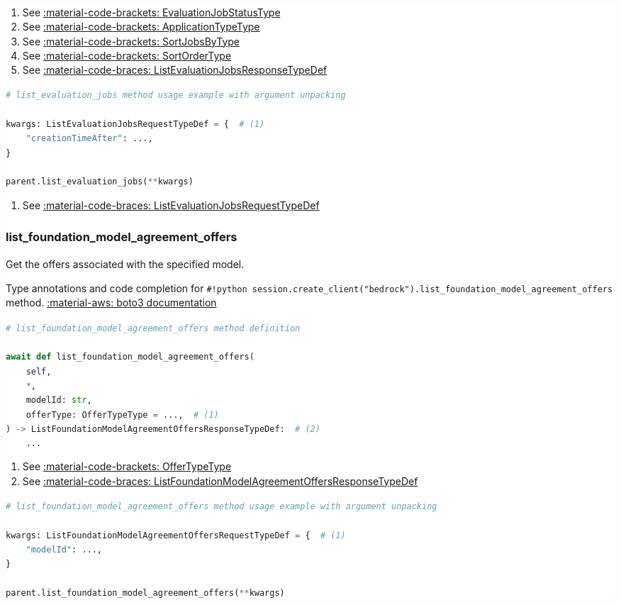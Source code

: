 
1. See [:material-code-brackets: EvaluationJobStatusType](./literals.md#evaluationjobstatustype)
2. See [:material-code-brackets: ApplicationTypeType](./literals.md#applicationtypetype)
3. See [:material-code-brackets: SortJobsByType](./literals.md#sortjobsbytype)
4. See [:material-code-brackets: SortOrderType](./literals.md#sortordertype)
5. See [:material-code-braces: ListEvaluationJobsResponseTypeDef](./type_defs.md#listevaluationjobsresponsetypedef)


```python
# list_evaluation_jobs method usage example with argument unpacking

kwargs: ListEvaluationJobsRequestTypeDef = {  # (1)
    "creationTimeAfter": ...,
}

parent.list_evaluation_jobs(**kwargs)
```

1. See [:material-code-braces: ListEvaluationJobsRequestTypeDef](./type_defs.md#listevaluationjobsrequesttypedef)

### list\_foundation\_model\_agreement\_offers

Get the offers associated with the specified model.

Type annotations and code completion for `#!python session.create_client("bedrock").list_foundation_model_agreement_offers` method.
[:material-aws: boto3 documentation](https://boto3.amazonaws.com/v1/documentation/api/latest/reference/services/bedrock/client/list_foundation_model_agreement_offers.html)

```python
# list_foundation_model_agreement_offers method definition

await def list_foundation_model_agreement_offers(
    self,
    *,
    modelId: str,
    offerType: OfferTypeType = ...,  # (1)
) -> ListFoundationModelAgreementOffersResponseTypeDef:  # (2)
    ...
```

1. See [:material-code-brackets: OfferTypeType](./literals.md#offertypetype)
2. See [:material-code-braces: ListFoundationModelAgreementOffersResponseTypeDef](./type_defs.md#listfoundationmodelagreementoffersresponsetypedef)


```python
# list_foundation_model_agreement_offers method usage example with argument unpacking

kwargs: ListFoundationModelAgreementOffersRequestTypeDef = {  # (1)
    "modelId": ...,
}

parent.list_foundation_model_agreement_offers(**kwargs)
```

